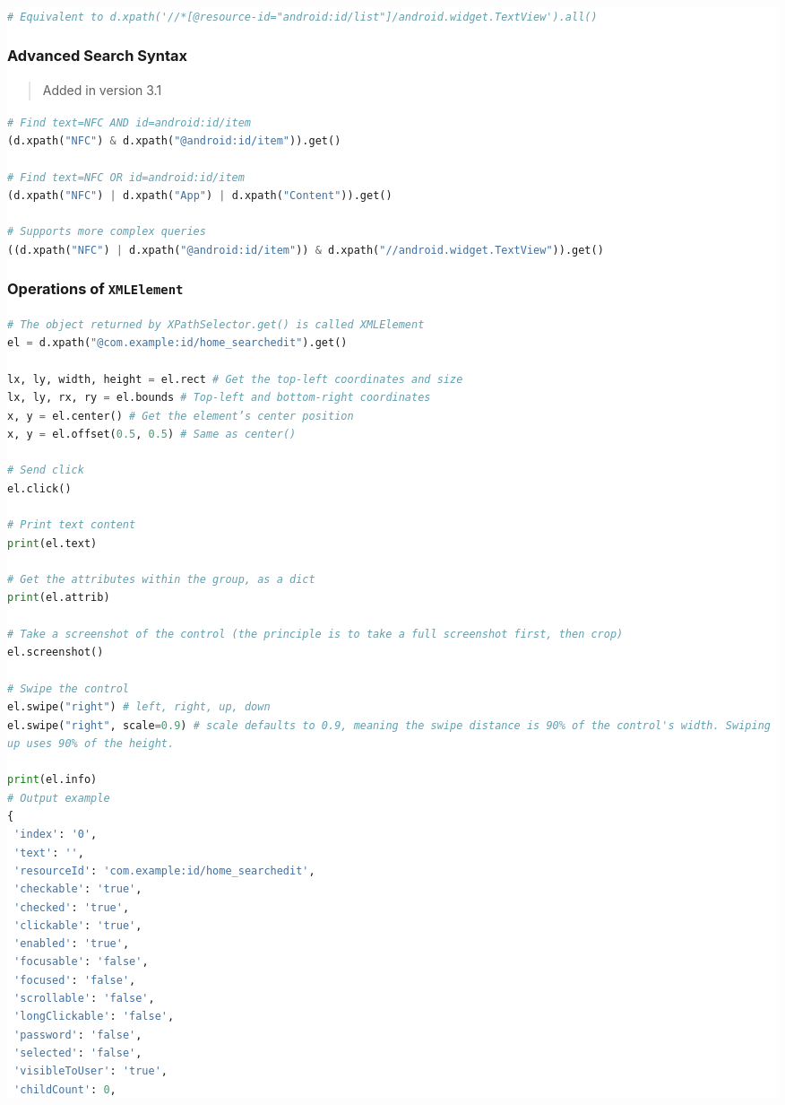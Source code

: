 ```python
# Equivalent to d.xpath('//*[@resource-id="android:id/list"]/android.widget.TextView').all()
```

### Advanced Search Syntax

> Added in version 3.1

```python
# Find text=NFC AND id=android:id/item
(d.xpath("NFC") & d.xpath("@android:id/item")).get()

# Find text=NFC OR id=android:id/item
(d.xpath("NFC") | d.xpath("App") | d.xpath("Content")).get()

# Supports more complex queries
((d.xpath("NFC") | d.xpath("@android:id/item")) & d.xpath("//android.widget.TextView")).get()
```

### Operations of `XMLElement`

```python
# The object returned by XPathSelector.get() is called XMLElement
el = d.xpath("@com.example:id/home_searchedit").get()

lx, ly, width, height = el.rect # Get the top-left coordinates and size
lx, ly, rx, ry = el.bounds # Top-left and bottom-right coordinates
x, y = el.center() # Get the element’s center position
x, y = el.offset(0.5, 0.5) # Same as center()

# Send click
el.click()

# Print text content
print(el.text) 

# Get the attributes within the group, as a dict
print(el.attrib)

# Take a screenshot of the control (the principle is to take a full screenshot first, then crop)
el.screenshot()

# Swipe the control
el.swipe("right") # left, right, up, down
el.swipe("right", scale=0.9) # scale defaults to 0.9, meaning the swipe distance is 90% of the control's width. Swiping up uses 90% of the height.

print(el.info)
# Output example
{
 'index': '0',
 'text': '',
 'resourceId': 'com.example:id/home_searchedit',
 'checkable': 'true',
 'checked': 'true',
 'clickable': 'true',
 'enabled': 'true',
 'focusable': 'false',
 'focused': 'false',
 'scrollable': 'false',
 'longClickable': 'false',
 'password': 'false',
 'selected': 'false',
 'visibleToUser': 'true',
 'childCount': 0,
```